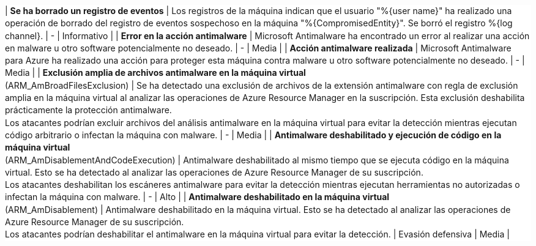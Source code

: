 | **Se ha borrado un registro de eventos**                                                       | Los registros de la máquina indican que el usuario "%{user name}" ha realizado una operación de borrado del registro de eventos sospechoso en la máquina "%{CompromisedEntity}". Se borró el registro %{log channel}.                                                                                                                                                                                                                                                                                                                                                                                                                                                                                                                                                                                                                                                                                                                                                                                                    | -                                            | Informativo |
| **Error en la acción antimalware**                                                      | Microsoft Antimalware ha encontrado un error al realizar una acción en malware u otro software potencialmente no deseado.                                                                                                                                                                                                                                                                                                                                                                                                                                                                                                                                                                                                                                                                                                                                                                                                                                            | -                                            | Media        |
| **Acción antimalware realizada**                                                       | Microsoft Antimalware para Azure ha realizado una acción para proteger esta máquina contra malware u otro software potencialmente no deseado.                                                                                                                                                                                                                                                                                                                                                                                                                                                                                                                                                                                                                                                                                                                                                                                                                                   | -                                            | Media        |
| **Exclusión amplia de archivos antimalware en la máquina virtual**<br>(ARM_AmBroadFilesExclusion)                                                                      | Se ha detectado una exclusión de archivos de la extensión antimalware con regla de exclusión amplia en la máquina virtual al analizar las operaciones de Azure Resource Manager en la suscripción. Esta exclusión deshabilita prácticamente la protección antimalware.<br>Los atacantes podrían excluir archivos del análisis antimalware en la máquina virtual para evitar la detección mientras ejecutan código arbitrario o infectan la máquina con malware.          | -                                     | Media   |
| **Antimalware deshabilitado y ejecución de código en la máquina virtual**<br>(ARM_AmDisablementAndCodeExecution)                                                        | Antimalware deshabilitado al mismo tiempo que se ejecuta código en la máquina virtual. Esto se ha detectado al analizar las operaciones de Azure Resource Manager de su suscripción.<br>Los atacantes deshabilitan los escáneres antimalware para evitar la detección mientras ejecutan herramientas no autorizadas o infectan la máquina con malware.                                                                                                                           | -                                     | Alto     |
| **Antimalware deshabilitado en la máquina virtual**<br>(ARM_AmDisablement)                                                                                           | Antimalware deshabilitado en la máquina virtual. Esto se ha detectado al analizar las operaciones de Azure Resource Manager de su suscripción.<br>Los atacantes podrían deshabilitar el antimalware en la máquina virtual para evitar la detección.                                                                                                                                                                                                            | Evasión defensiva                       | Media   |